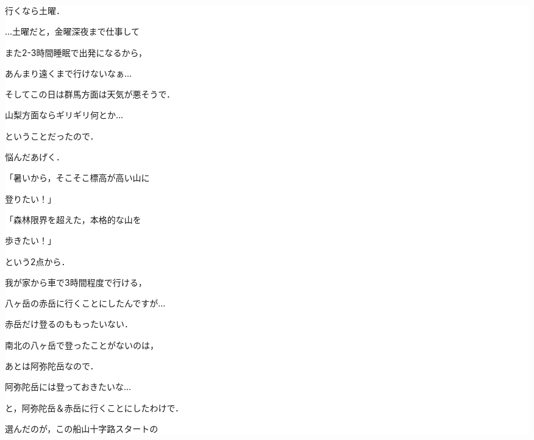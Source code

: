 
行くなら土曜．


…土曜だと，金曜深夜まで仕事して


また2-3時間睡眠で出発になるから，


あんまり遠くまで行けないなぁ…


そしてこの日は群馬方面は天気が悪そうで．


山梨方面ならギリギリ何とか…


ということだったので．





悩んだあげく．


「暑いから，そこそこ標高が高い山に


登りたい！」


「森林限界を超えた，本格的な山を


歩きたい！」


という2点から．





我が家から車で3時間程度で行ける，


八ヶ岳の赤岳に行くことにしたんですが…





赤岳だけ登るのももったいない．


南北の八ヶ岳で登ったことがないのは，


あとは阿弥陀岳なので．


阿弥陀岳には登っておきたいな…


と，阿弥陀岳＆赤岳に行くことにしたわけで．





選んだのが，この船山十字路スタートの
